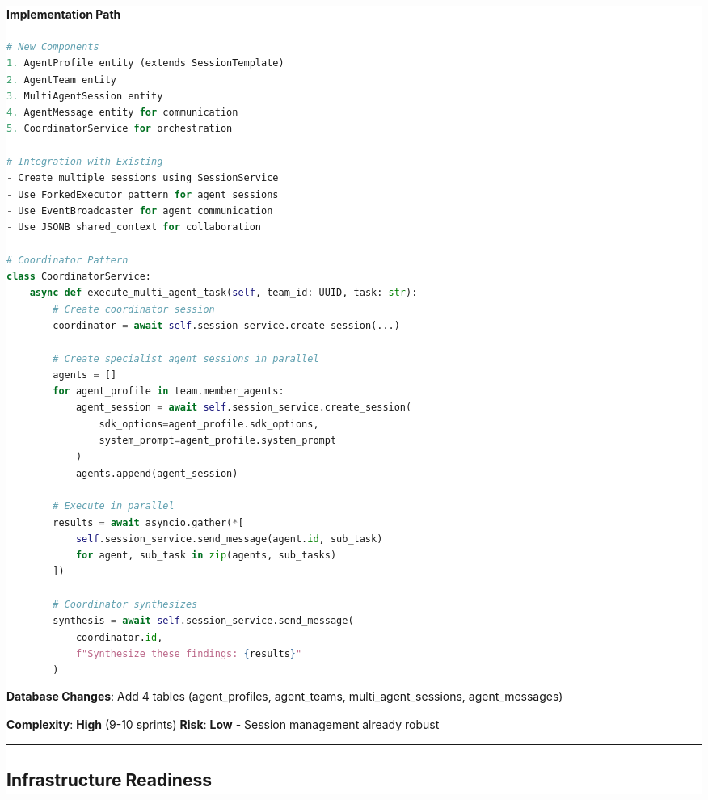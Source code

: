 #### Implementation Path
```python
# New Components
1. AgentProfile entity (extends SessionTemplate)
2. AgentTeam entity
3. MultiAgentSession entity
4. AgentMessage entity for communication
5. CoordinatorService for orchestration

# Integration with Existing
- Create multiple sessions using SessionService
- Use ForkedExecutor pattern for agent sessions
- Use EventBroadcaster for agent communication
- Use JSONB shared_context for collaboration

# Coordinator Pattern
class CoordinatorService:
    async def execute_multi_agent_task(self, team_id: UUID, task: str):
        # Create coordinator session
        coordinator = await self.session_service.create_session(...)

        # Create specialist agent sessions in parallel
        agents = []
        for agent_profile in team.member_agents:
            agent_session = await self.session_service.create_session(
                sdk_options=agent_profile.sdk_options,
                system_prompt=agent_profile.system_prompt
            )
            agents.append(agent_session)

        # Execute in parallel
        results = await asyncio.gather(*[
            self.session_service.send_message(agent.id, sub_task)
            for agent, sub_task in zip(agents, sub_tasks)
        ])

        # Coordinator synthesizes
        synthesis = await self.session_service.send_message(
            coordinator.id,
            f"Synthesize these findings: {results}"
        )
```

**Database Changes**: Add 4 tables (agent_profiles, agent_teams, multi_agent_sessions, agent_messages)

**Complexity**: **High** (9-10 sprints)
**Risk**: **Low** - Session management already robust

---

## Infrastructure Readiness

